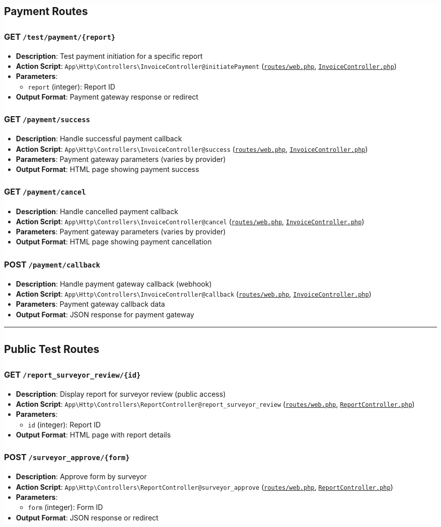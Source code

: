 ## Payment Routes

### GET `/test/payment/{report}`
- **Description**: Test payment initiation for a specific report
- **Action Script**: `App\Http\Controllers\InvoiceController@initiatePayment` ([`routes/web.php`](../routes/web.php), [`InvoiceController.php`](../app/Http/Controllers/InvoiceController.php))
- **Parameters**: 
  - `report` (integer): Report ID
- **Output Format**: Payment gateway response or redirect

### GET `/payment/success`
- **Description**: Handle successful payment callback
- **Action Script**: `App\Http\Controllers\InvoiceController@success` ([`routes/web.php`](../routes/web.php), [`InvoiceController.php`](../app/Http/Controllers/InvoiceController.php))
- **Parameters**: Payment gateway parameters (varies by provider)
- **Output Format**: HTML page showing payment success

### GET `/payment/cancel`
- **Description**: Handle cancelled payment callback
- **Action Script**: `App\Http\Controllers\InvoiceController@cancel` ([`routes/web.php`](../routes/web.php), [`InvoiceController.php`](../app/Http/Controllers/InvoiceController.php))
- **Parameters**: Payment gateway parameters (varies by provider)
- **Output Format**: HTML page showing payment cancellation

### POST `/payment/callback`
- **Description**: Handle payment gateway callback (webhook)
- **Action Script**: `App\Http\Controllers\InvoiceController@callback` ([`routes/web.php`](../routes/web.php), [`InvoiceController.php`](../app/Http/Controllers/InvoiceController.php))
- **Parameters**: Payment gateway callback data
- **Output Format**: JSON response for payment gateway

---

## Public Test Routes

### GET `/report_surveyor_review/{id}`
- **Description**: Display report for surveyor review (public access)
- **Action Script**: `App\Http\Controllers\ReportController@report_surveyor_review` ([`routes/web.php`](../routes/web.php), [`ReportController.php`](../app/Http/Controllers/ReportController.php))
- **Parameters**: 
  - `id` (integer): Report ID
- **Output Format**: HTML page with report details

### POST `/surveyor_approve/{form}`
- **Description**: Approve form by surveyor
- **Action Script**: `App\Http\Controllers\ReportController@surveyor_approve` ([`routes/web.php`](../routes/web.php), [`ReportController.php`](../app/Http/Controllers/ReportController.php))
- **Parameters**: 
  - `form` (integer): Form ID
- **Output Format**: JSON response or redirect

